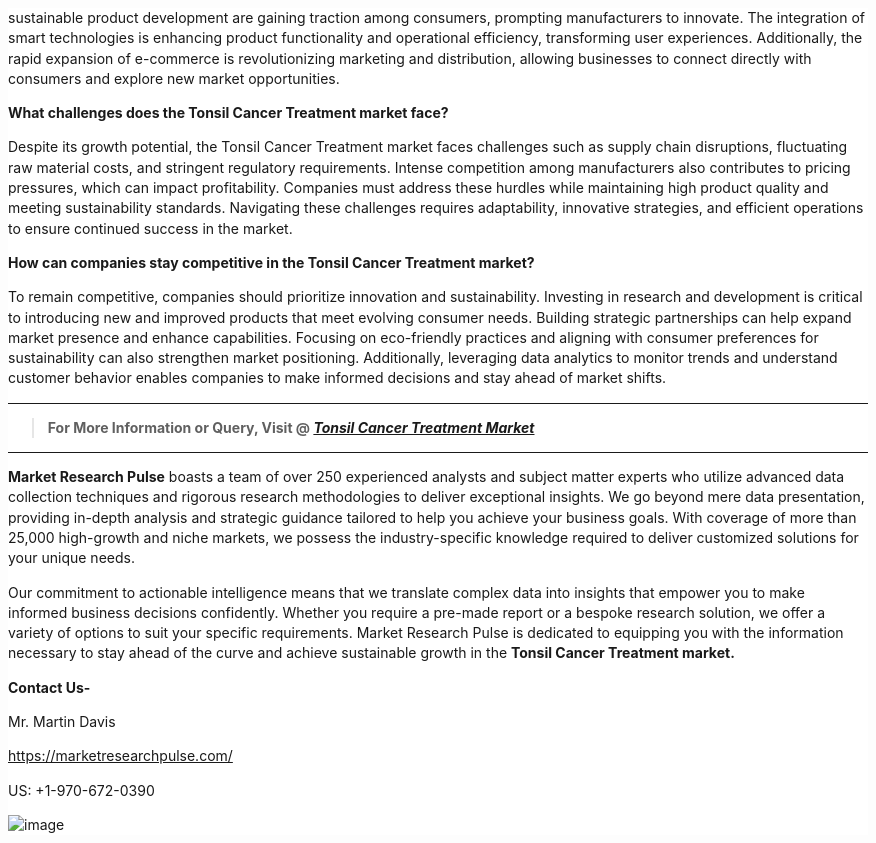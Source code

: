 sustainable product development are gaining traction among consumers, prompting manufacturers to innovate. The integration of smart technologies is enhancing product functionality and operational efficiency, transforming user experiences. Additionally, the rapid expansion of e-commerce is revolutionizing marketing and distribution, allowing businesses to connect directly with consumers and explore new market opportunities.</p><p><strong>What challenges does the Tonsil Cancer Treatment market face?</strong></p><p>Despite its growth potential, the Tonsil Cancer Treatment market faces challenges such as supply chain disruptions, fluctuating raw material costs, and stringent regulatory requirements. Intense competition among manufacturers also contributes to pricing pressures, which can impact profitability. Companies must address these hurdles while maintaining high product quality and meeting sustainability standards. Navigating these challenges requires adaptability, innovative strategies, and efficient operations to ensure continued success in the market.</p><p><strong>How can companies stay competitive in the Tonsil Cancer Treatment market?</strong></p><p>To remain competitive, companies should prioritize innovation and sustainability. Investing in research and development is critical to introducing new and improved products that meet evolving consumer needs. Building strategic partnerships can help expand market presence and enhance capabilities. Focusing on eco-friendly practices and aligning with consumer preferences for sustainability can also strengthen market positioning. Additionally, leveraging data analytics to monitor trends and understand customer behavior enables companies to make informed decisions and stay ahead of market shifts.</p><hr /><blockquote><p><strong>For More Information or Query, Visit @&nbsp;<em><a href="https://marketresearchpulse.com/report/8031/tonsil-cancer-treatment-market?utm_source=Linkedin&utm_medium=0111">Tonsil Cancer Treatment Market</a></em></strong></p></blockquote><hr /><p><strong>Market Research Pulse</strong> boasts a team of over 250 experienced analysts and subject matter experts who utilize advanced data collection techniques and rigorous research methodologies to deliver exceptional insights. We go beyond mere data presentation, providing in-depth analysis and strategic guidance tailored to help you achieve your business goals. With coverage of more than 25,000 high-growth and niche markets, we possess the industry-specific knowledge required to deliver customized solutions for your unique needs.</p><p>Our commitment to actionable intelligence means that we translate complex data into insights that empower you to make informed business decisions confidently. Whether you require a pre-made report or a bespoke research solution, we offer a variety of options to suit your specific requirements. Market Research Pulse is dedicated to equipping you with the information necessary to stay ahead of the curve and achieve sustainable growth in the <strong>Tonsil Cancer Treatment market.</strong></p><p><strong>Contact Us-</strong></p><p>Mr. Martin Davis</p><p>https://marketresearchpulse.com/</p><p>US: +1-970-672-0390</p>
![image](https://github.com/user-attachments/assets/7e9f6698-568a-47dd-b8c6-e3bc3c781ad9)

